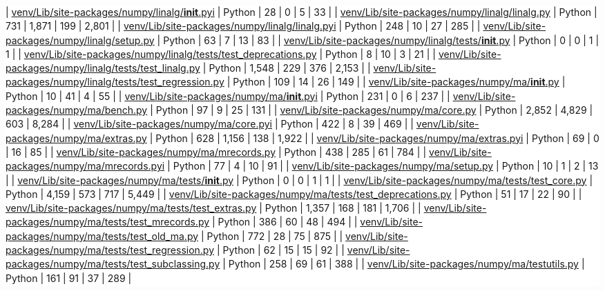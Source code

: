 | [venv/Lib/site-packages/numpy/linalg/__init__.pyi](/venv/Lib/site-packages/numpy/linalg/__init__.pyi) | Python | 28 | 0 | 5 | 33 |
| [venv/Lib/site-packages/numpy/linalg/linalg.py](/venv/Lib/site-packages/numpy/linalg/linalg.py) | Python | 731 | 1,871 | 199 | 2,801 |
| [venv/Lib/site-packages/numpy/linalg/linalg.pyi](/venv/Lib/site-packages/numpy/linalg/linalg.pyi) | Python | 248 | 10 | 27 | 285 |
| [venv/Lib/site-packages/numpy/linalg/setup.py](/venv/Lib/site-packages/numpy/linalg/setup.py) | Python | 63 | 7 | 13 | 83 |
| [venv/Lib/site-packages/numpy/linalg/tests/__init__.py](/venv/Lib/site-packages/numpy/linalg/tests/__init__.py) | Python | 0 | 0 | 1 | 1 |
| [venv/Lib/site-packages/numpy/linalg/tests/test_deprecations.py](/venv/Lib/site-packages/numpy/linalg/tests/test_deprecations.py) | Python | 8 | 10 | 3 | 21 |
| [venv/Lib/site-packages/numpy/linalg/tests/test_linalg.py](/venv/Lib/site-packages/numpy/linalg/tests/test_linalg.py) | Python | 1,548 | 229 | 376 | 2,153 |
| [venv/Lib/site-packages/numpy/linalg/tests/test_regression.py](/venv/Lib/site-packages/numpy/linalg/tests/test_regression.py) | Python | 109 | 14 | 26 | 149 |
| [venv/Lib/site-packages/numpy/ma/__init__.py](/venv/Lib/site-packages/numpy/ma/__init__.py) | Python | 10 | 41 | 4 | 55 |
| [venv/Lib/site-packages/numpy/ma/__init__.pyi](/venv/Lib/site-packages/numpy/ma/__init__.pyi) | Python | 231 | 0 | 6 | 237 |
| [venv/Lib/site-packages/numpy/ma/bench.py](/venv/Lib/site-packages/numpy/ma/bench.py) | Python | 97 | 9 | 25 | 131 |
| [venv/Lib/site-packages/numpy/ma/core.py](/venv/Lib/site-packages/numpy/ma/core.py) | Python | 2,852 | 4,829 | 603 | 8,284 |
| [venv/Lib/site-packages/numpy/ma/core.pyi](/venv/Lib/site-packages/numpy/ma/core.pyi) | Python | 422 | 8 | 39 | 469 |
| [venv/Lib/site-packages/numpy/ma/extras.py](/venv/Lib/site-packages/numpy/ma/extras.py) | Python | 628 | 1,156 | 138 | 1,922 |
| [venv/Lib/site-packages/numpy/ma/extras.pyi](/venv/Lib/site-packages/numpy/ma/extras.pyi) | Python | 69 | 0 | 16 | 85 |
| [venv/Lib/site-packages/numpy/ma/mrecords.py](/venv/Lib/site-packages/numpy/ma/mrecords.py) | Python | 438 | 285 | 61 | 784 |
| [venv/Lib/site-packages/numpy/ma/mrecords.pyi](/venv/Lib/site-packages/numpy/ma/mrecords.pyi) | Python | 77 | 4 | 10 | 91 |
| [venv/Lib/site-packages/numpy/ma/setup.py](/venv/Lib/site-packages/numpy/ma/setup.py) | Python | 10 | 1 | 2 | 13 |
| [venv/Lib/site-packages/numpy/ma/tests/__init__.py](/venv/Lib/site-packages/numpy/ma/tests/__init__.py) | Python | 0 | 0 | 1 | 1 |
| [venv/Lib/site-packages/numpy/ma/tests/test_core.py](/venv/Lib/site-packages/numpy/ma/tests/test_core.py) | Python | 4,159 | 573 | 717 | 5,449 |
| [venv/Lib/site-packages/numpy/ma/tests/test_deprecations.py](/venv/Lib/site-packages/numpy/ma/tests/test_deprecations.py) | Python | 51 | 17 | 22 | 90 |
| [venv/Lib/site-packages/numpy/ma/tests/test_extras.py](/venv/Lib/site-packages/numpy/ma/tests/test_extras.py) | Python | 1,357 | 168 | 181 | 1,706 |
| [venv/Lib/site-packages/numpy/ma/tests/test_mrecords.py](/venv/Lib/site-packages/numpy/ma/tests/test_mrecords.py) | Python | 386 | 60 | 48 | 494 |
| [venv/Lib/site-packages/numpy/ma/tests/test_old_ma.py](/venv/Lib/site-packages/numpy/ma/tests/test_old_ma.py) | Python | 772 | 28 | 75 | 875 |
| [venv/Lib/site-packages/numpy/ma/tests/test_regression.py](/venv/Lib/site-packages/numpy/ma/tests/test_regression.py) | Python | 62 | 15 | 15 | 92 |
| [venv/Lib/site-packages/numpy/ma/tests/test_subclassing.py](/venv/Lib/site-packages/numpy/ma/tests/test_subclassing.py) | Python | 258 | 69 | 61 | 388 |
| [venv/Lib/site-packages/numpy/ma/testutils.py](/venv/Lib/site-packages/numpy/ma/testutils.py) | Python | 161 | 91 | 37 | 289 |
